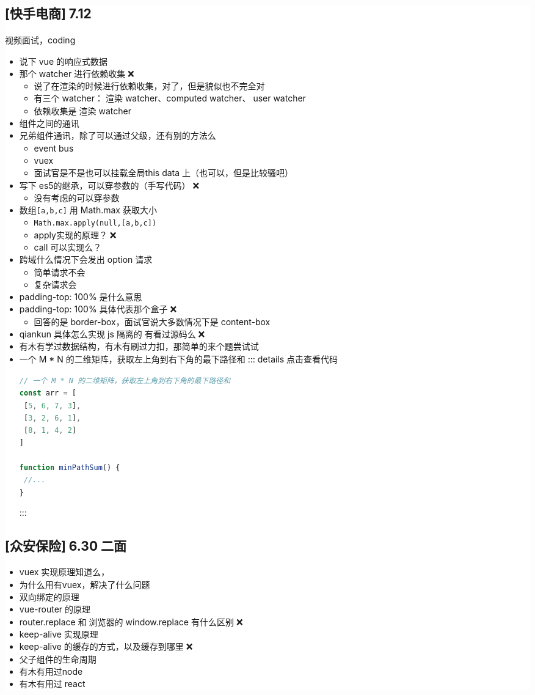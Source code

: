 
## [快手电商] 7.12 

视频面试，coding

- 说下 vue 的响应式数据
- 那个 watcher 进行依赖收集 ❌
    - 说了在渲染的时候进行依赖收集，对了，但是貌似也不完全对
    - 有三个 watcher： 渲染 watcher、computed watcher、 user watcher
    - 依赖收集是 渲染 watcher
- 组件之间的通讯
- 兄弟组件通讯，除了可以通过父级，还有别的方法么
    - event bus
    - vuex
    - 面试官是不是也可以挂载全局this data 上（也可以，但是比较骚吧）
- 写下 es5的继承，可以穿参数的（手写代码） ❌
    - 没有考虑的可以穿参数
- 数组`[a,b,c]` 用 Math.max 获取大小
    - `Math.max.apply(null,[a,b,c])`
    - apply实现的原理？ ❌
    - call 可以实现么？
- 跨域什么情况下会发出 option 请求
    - 简单请求不会
    - 复杂请求会
- padding-top: 100% 是什么意思
- padding-top: 100% 具体代表那个盒子 ❌
    - 回答的是 border-box，面试官说大多数情况下是 content-box
- qiankun 具体怎么实现 js 隔离的 有看过源码么 ❌
- 有木有学过数据结构，有木有刷过力扣，那简单的来个题尝试试
- 一个 M * N 的二维矩阵，获取左上角到右下角的最下路径和
    ::: details 点击查看代码
    ```js
    // 一个 M * N 的二维矩阵，获取左上角到右下角的最下路径和
    const arr = [
     [5, 6, 7, 3],
     [3, 2, 6, 1],
     [8, 1, 4, 2]
    ]
    
    function minPathSum() {
     //...
    }
    ```
    :::







## [众安保险] 6.30 二面

- vuex 实现原理知道么，
- 为什么用有vuex，解决了什么问题
- 双向绑定的原理
- vue-router 的原理
- router.replace 和 浏览器的 window.replace 有什么区别 ❌
- keep-alive 实现原理
- keep-alive 的缓存的方式，以及缓存到哪里 ❌
- 父子组件的生命周期
- 有木有用过node
- 有木有用过 react

